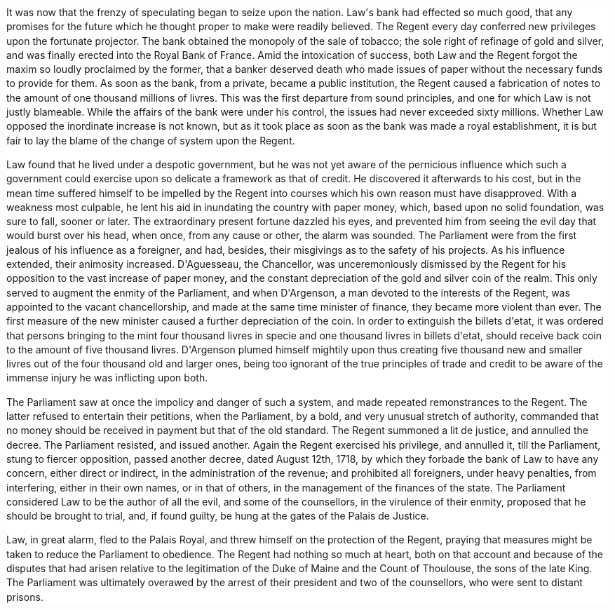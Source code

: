 It was now that the frenzy of speculating began to seize upon the nation. Law's bank had effected so much good, that any promises for the future which he thought proper to make were readily believed. The Regent every day conferred new privileges upon the fortunate projector. The bank obtained the monopoly of the sale of tobacco; the sole right of refinage of gold and silver, and was finally erected into the Royal Bank of France. Amid the intoxication of success, both Law and the Regent forgot the maxim so loudly proclaimed by the former, that a banker deserved death who made issues of paper without the necessary funds to provide for them. As soon as the bank, from a private, became a public institution, the Regent caused a fabrication of notes to the amount of one thousand millions of livres. This was the first departure from sound principles, and one for which Law is not justly blameable. While the affairs of the bank were under his control, the issues had never exceeded sixty millions. Whether Law opposed the inordinate increase is not known, but as it took place as soon as the bank was made a royal establishment, it is but fair to lay the blame of the change of system upon the Regent.

Law found that he lived under a despotic government, but he was not yet aware of the pernicious influence which such a government could exercise upon so delicate a framework as that of credit. He discovered it afterwards to his cost, but in the mean time suffered himself to be impelled by the Regent into courses which his own reason must have disapproved. With a weakness most culpable, he lent his aid in inundating the country with paper money, which, based upon no solid foundation, was sure to fall, sooner or later. The extraordinary present fortune dazzled his eyes, and prevented him from seeing the evil day that would burst over his head, when once, from any cause or other, the alarm was sounded. The Parliament were from the first jealous of his influence as a foreigner, and had, besides, their misgivings as to the safety of his projects. As his influence extended, their animosity increased. D'Aguesseau, the Chancellor, was unceremoniously dismissed by the Regent for his opposition to the vast increase of paper money, and the constant depreciation of the gold and silver coin of the realm. This only served to augment the enmity of the Parliament, and when D'Argenson, a man devoted to the interests of the Regent, was appointed to the vacant chancellorship, and made at the same time minister of finance, they became more violent than ever. The first measure of the new minister caused a further depreciation of the coin. In order to extinguish the billets d'etat, it was ordered that persons bringing to the mint four thousand livres in specie and one thousand livres in billets d'etat, should receive back coin to the amount of five thousand livres. D'Argenson plumed himself mightily upon thus creating five thousand new and smaller livres out of the four thousand old and larger ones, being too ignorant of the true principles of trade and credit to be aware of the immense injury he was inflicting upon both.

The Parliament saw at once the impolicy and danger of such a system, and made repeated remonstrances to the Regent. The latter refused to entertain their petitions, when the Parliament, by a bold, and very unusual stretch of authority, commanded that no money should be received in payment but that of the old standard. The Regent summoned a lit de justice, and annulled the decree. The Parliament resisted, and issued another. Again the Regent exercised his privilege, and annulled it, till the Parliament, stung to fiercer opposition, passed another decree, dated August 12th, 1718, by which they forbade the bank of Law to have any concern, either direct or indirect, in the administration of the revenue; and prohibited all foreigners, under heavy penalties, from interfering, either in their own names, or in that of others, in the management of the finances of the state. The Parliament considered Law to be the author of all the evil, and some of the counsellors, in the virulence of their enmity, proposed that he should be brought to trial, and, if found guilty, be hung at the gates of the Palais de Justice.

Law, in great alarm, fled to the Palais Royal, and threw himself on the protection of the Regent, praying that measures might be taken to reduce the Parliament to obedience. The Regent had nothing so much at heart, both on that account and because of the disputes that had arisen relative to the legitimation of the Duke of Maine and the Count of Thoulouse, the sons of the late King. The Parliament was ultimately overawed by the arrest of their president and two of the counsellors, who were sent to distant prisons.
